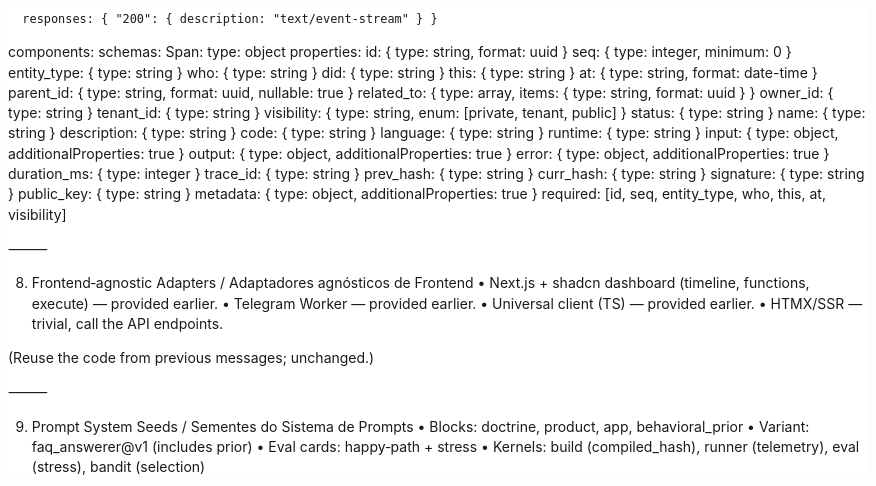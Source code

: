       responses: { "200": { description: "text/event-stream" } }
components:
  schemas:
    Span:
      type: object
      properties:
        id: { type: string, format: uuid }
        seq: { type: integer, minimum: 0 }
        entity_type: { type: string }
        who: { type: string }
        did: { type: string }
        this: { type: string }
        at: { type: string, format: date-time }
        parent_id: { type: string, format: uuid, nullable: true }
        related_to: { type: array, items: { type: string, format: uuid } }
        owner_id: { type: string }
        tenant_id: { type: string }
        visibility: { type: string, enum: [private, tenant, public] }
        status: { type: string }
        name: { type: string }
        description: { type: string }
        code: { type: string }
        language: { type: string }
        runtime: { type: string }
        input: { type: object, additionalProperties: true }
        output: { type: object, additionalProperties: true }
        error: { type: object, additionalProperties: true }
        duration_ms: { type: integer }
        trace_id: { type: string }
        prev_hash: { type: string }
        curr_hash: { type: string }
        signature: { type: string }
        public_key: { type: string }
        metadata: { type: object, additionalProperties: true }
      required: [id, seq, entity_type, who, this, at, visibility]


⸻

8) Frontend‑agnostic Adapters / Adaptadores agnósticos de Frontend
	•	Next.js + shadcn dashboard (timeline, functions, execute) — provided earlier.
	•	Telegram Worker — provided earlier.
	•	Universal client (TS) — provided earlier.
	•	HTMX/SSR — trivial, call the API endpoints.

(Reuse the code from previous messages; unchanged.)

⸻

9) Prompt System Seeds / Sementes do Sistema de Prompts
	•	Blocks: doctrine, product, app, behavioral_prior
	•	Variant: faq_answerer@v1 (includes prior)
	•	Eval cards: happy‑path + stress
	•	Kernels: build (compiled_hash), runner (telemetry), eval (stress), bandit (selection)
